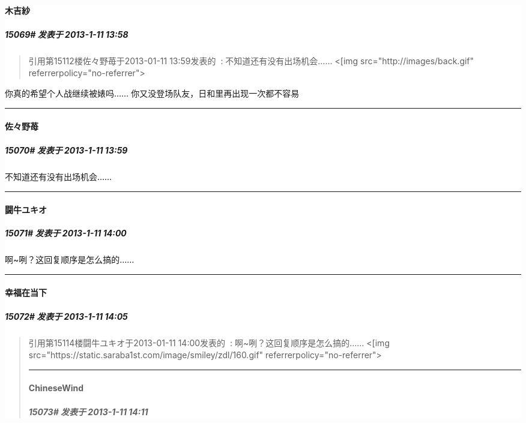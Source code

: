 ####  木吉紗  
##### 15069#       发表于 2013-1-11 13:58



<blockquote>引用第15112楼佐々野苺于2013-01-11 13:59发表的  :
不知道还有没有出场机会…… <[img src="http://images/back.gif" referrerpolicy="no-referrer"></blockquote>你真的希望个人战继续被婊吗……
你又没登场队友，日和里再出现一次都不容易







-----

####  佐々野苺  
##### 15070#       发表于 2013-1-11 13:59




不知道还有没有出场机会……







-----

####  闘牛ユキオ  
##### 15071#       发表于 2013-1-11 14:00




啊~咧？这回复顺序是怎么搞的……







-----

####  幸福在当下  
##### 15072#       发表于 2013-1-11 14:05



<blockquote>引用第15114楼闘牛ユキオ于2013-01-11 14:00发表的  :
啊~咧？这回复顺序是怎么搞的…… <[img src="https://static.saraba1st.com/image/smiley/zdl/160.gif" referrerpolicy="no-referrer">







-----

####  ChineseWind  
##### 15073#       发表于 2013-1-11 14:11
